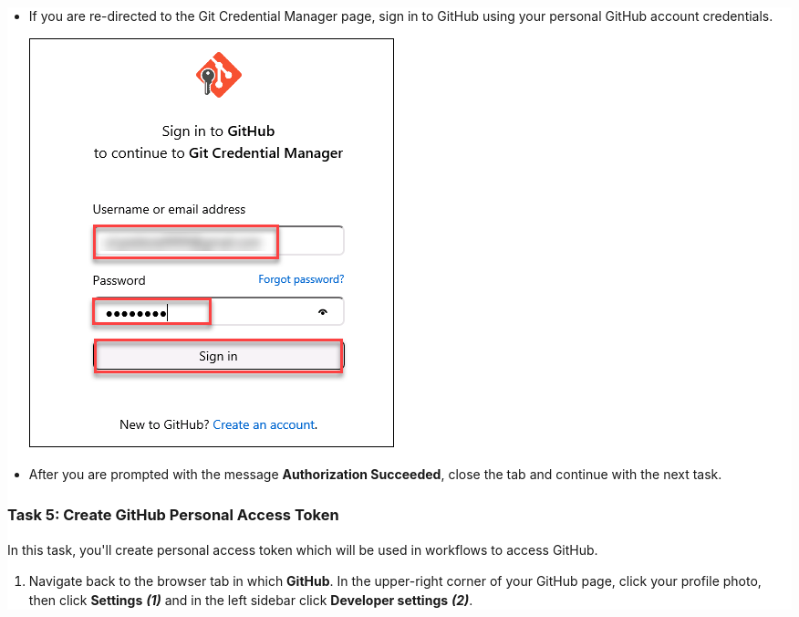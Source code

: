    - If you are re-directed to the Git Credential Manager page, sign in to GitHub using your personal GitHub account credentials.

       ![](media/gitcred.png)
       
   - After you are prompted with the message **Authorization Succeeded**, close the tab and continue with the next task.
   
### Task 5: Create GitHub Personal Access Token

In this task, you'll create personal access token which will be used in workflows to access GitHub. 

1. Navigate back to the browser tab in which **GitHub**. In the upper-right corner of your GitHub page, click your profile photo, then click **Settings** ***(1)*** and in the left sidebar click **Developer settings** ***(2)***.
